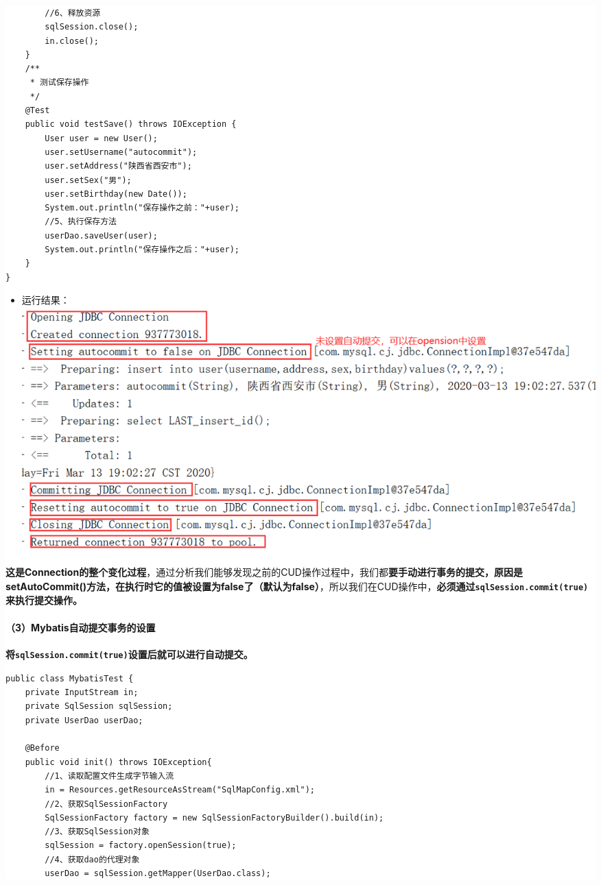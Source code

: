 ```
        //6、释放资源
        sqlSession.close();
        in.close();
    }
    /**
     * 测试保存操作
     */
    @Test
    public void testSave() throws IOException {
        User user = new User();
        user.setUsername("autocommit");
        user.setAddress("陕西省西安市");
        user.setSex("男");
        user.setBirthday(new Date());
        System.out.println("保存操作之前："+user);
        //5、执行保存方法
        userDao.saveUser(user);
        System.out.println("保存操作之后："+user);
    }
}
```
* 运行结果：
![image](初识Java持久层框架Mybatis之下（连接池、缓存和注解开发）/10.png)

**这是Connection的整个变化过程**，通过分析我们能够发现之前的CUD操作过程中，我们都**要手动进行事务的提交，原因是setAutoCommit()方法，在执行时它的值被设置为false了（默认为false）**，所以我们在CUD操作中，**必须通过`sqlSession.commit(true)`来执行提交操作。**

#### （3）Mybatis自动提交事务的设置
**将`sqlSession.commit(true)`设置后就可以进行自动提交。**
```
public class MybatisTest {
    private InputStream in;
    private SqlSession sqlSession;
    private UserDao userDao;

    @Before
    public void init() throws IOException{
        //1、读取配置文件生成字节输入流
        in = Resources.getResourceAsStream("SqlMapConfig.xml");
        //2、获取SqlSessionFactory
        SqlSessionFactory factory = new SqlSessionFactoryBuilder().build(in);
        //3、获取SqlSession对象
        sqlSession = factory.openSession(true);
        //4、获取dao的代理对象
        userDao = sqlSession.getMapper(UserDao.class);
```